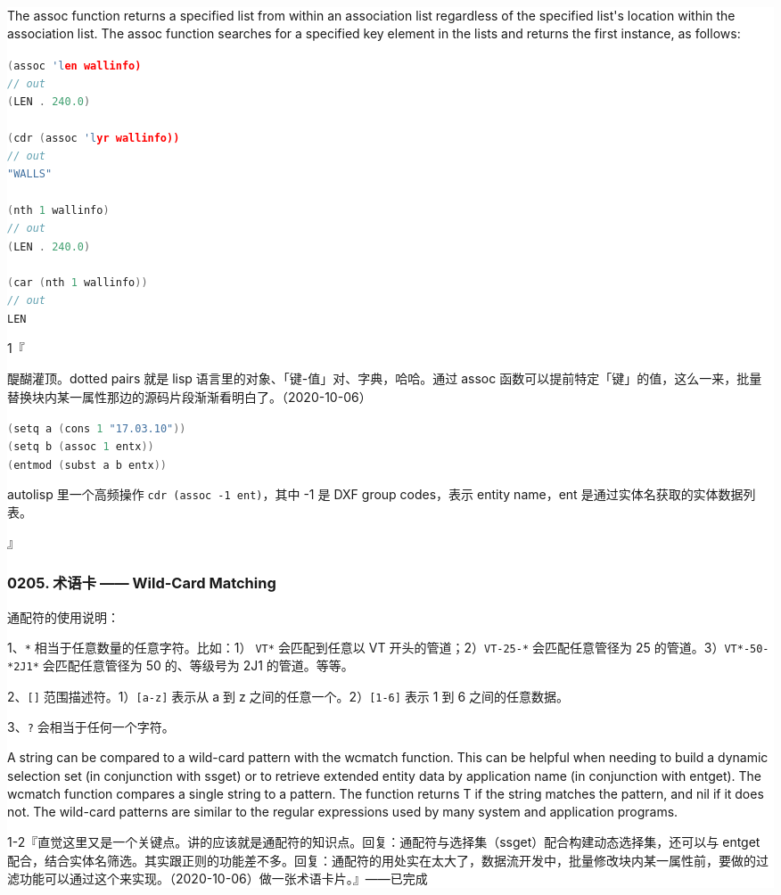 The assoc function returns a specified list from within an association list regardless of the specified list's location within the association list. The assoc function searches for a specified key element in the lists and returns the first instance, as follows:

```c
(assoc 'len wallinfo)
// out
(LEN . 240.0)

(cdr (assoc 'lyr wallinfo))
// out
"WALLS"

(nth 1 wallinfo)
// out
(LEN . 240.0)

(car (nth 1 wallinfo))
// out
LEN
```

1『

醍醐灌顶。dotted pairs 就是 lisp 语言里的对象、「键-值」对、字典，哈哈。通过 assoc 函数可以提前特定「键」的值，这么一来，批量替换块内某一属性那边的源码片段渐渐看明白了。（2020-10-06）

```c
(setq a (cons 1 "17.03.10"))
(setq b (assoc 1 entx))
(entmod (subst a b entx))
```

autolisp 里一个高频操作 `cdr (assoc -1 ent)`，其中 -1 是 DXF group codes，表示 entity name，ent 是通过实体名获取的实体数据列表。

』

### 0205. 术语卡 —— Wild-Card Matching

通配符的使用说明：

1、`*` 相当于任意数量的任意字符。比如：1） `VT*` 会匹配到任意以 VT 开头的管道；2）`VT-25-*` 会匹配任意管径为 25 的管道。3）`VT*-50-*2J1*` 会匹配任意管径为 50 的、等级号为 2J1 的管道。等等。

2、`[]` 范围描述符。1）`[a-z]` 表示从 a 到 z 之间的任意一个。2）`[1-6]` 表示 1 到 6 之间的任意数据。

3、`?` 会相当于任何一个字符。

A string can be compared to a wild-card pattern with the wcmatch function. This can be helpful when needing to build a dynamic selection set (in conjunction with ssget) or to retrieve extended entity data by application name (in conjunction with entget). The wcmatch function compares a single string to a pattern. The function returns T if the string matches the pattern, and nil if it does not. The wild-card patterns are similar to the regular expressions used by many system and application programs.

1-2『直觉这里又是一个关键点。讲的应该就是通配符的知识点。回复：通配符与选择集（ssget）配合构建动态选择集，还可以与 entget 配合，结合实体名筛选。其实跟正则的功能差不多。回复：通配符的用处实在太大了，数据流开发中，批量修改块内某一属性前，要做的过滤功能可以通过这个来实现。（2020-10-06）做一张术语卡片。』——已完成
